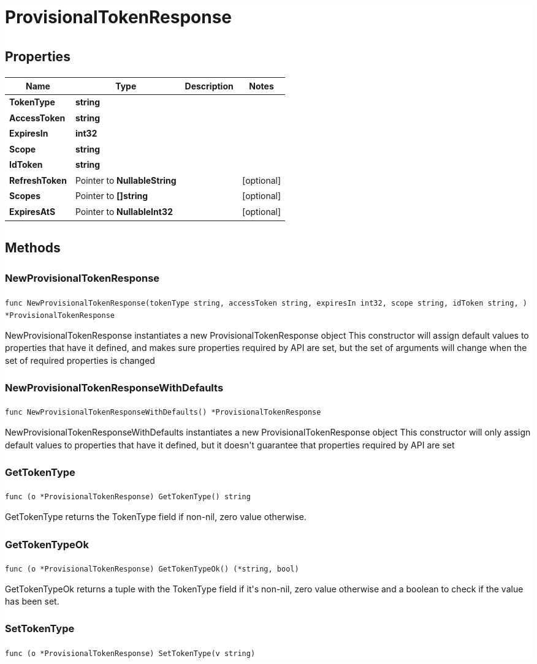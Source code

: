 # ProvisionalTokenResponse

## Properties

Name | Type | Description | Notes
------------ | ------------- | ------------- | -------------
**TokenType** | **string** |  | 
**AccessToken** | **string** |  | 
**ExpiresIn** | **int32** |  | 
**Scope** | **string** |  | 
**IdToken** | **string** |  | 
**RefreshToken** | Pointer to **NullableString** |  | [optional] 
**Scopes** | Pointer to **[]string** |  | [optional] 
**ExpiresAtS** | Pointer to **NullableInt32** |  | [optional] 

## Methods

### NewProvisionalTokenResponse

`func NewProvisionalTokenResponse(tokenType string, accessToken string, expiresIn int32, scope string, idToken string, ) *ProvisionalTokenResponse`

NewProvisionalTokenResponse instantiates a new ProvisionalTokenResponse object
This constructor will assign default values to properties that have it defined,
and makes sure properties required by API are set, but the set of arguments
will change when the set of required properties is changed

### NewProvisionalTokenResponseWithDefaults

`func NewProvisionalTokenResponseWithDefaults() *ProvisionalTokenResponse`

NewProvisionalTokenResponseWithDefaults instantiates a new ProvisionalTokenResponse object
This constructor will only assign default values to properties that have it defined,
but it doesn't guarantee that properties required by API are set

### GetTokenType

`func (o *ProvisionalTokenResponse) GetTokenType() string`

GetTokenType returns the TokenType field if non-nil, zero value otherwise.

### GetTokenTypeOk

`func (o *ProvisionalTokenResponse) GetTokenTypeOk() (*string, bool)`

GetTokenTypeOk returns a tuple with the TokenType field if it's non-nil, zero value otherwise
and a boolean to check if the value has been set.

### SetTokenType

`func (o *ProvisionalTokenResponse) SetTokenType(v string)`
